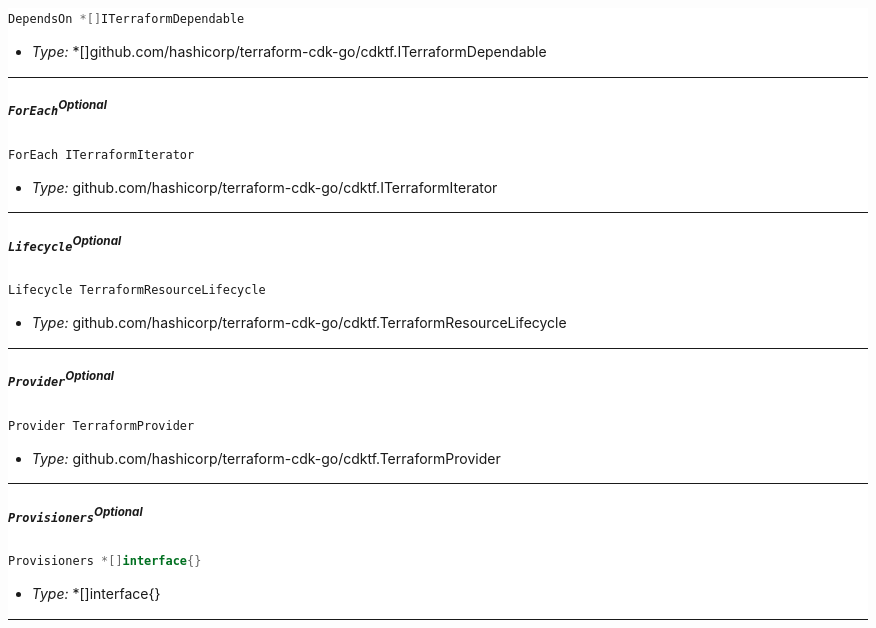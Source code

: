 ```go
DependsOn *[]ITerraformDependable
```

- *Type:* *[]github.com/hashicorp/terraform-cdk-go/cdktf.ITerraformDependable

---

##### `ForEach`<sup>Optional</sup> <a name="ForEach" id="rhizo-co-terraform-provider-oci.meteringComputationUsageCarbonEmissionsQuery.MeteringComputationUsageCarbonEmissionsQueryConfig.property.forEach"></a>

```go
ForEach ITerraformIterator
```

- *Type:* github.com/hashicorp/terraform-cdk-go/cdktf.ITerraformIterator

---

##### `Lifecycle`<sup>Optional</sup> <a name="Lifecycle" id="rhizo-co-terraform-provider-oci.meteringComputationUsageCarbonEmissionsQuery.MeteringComputationUsageCarbonEmissionsQueryConfig.property.lifecycle"></a>

```go
Lifecycle TerraformResourceLifecycle
```

- *Type:* github.com/hashicorp/terraform-cdk-go/cdktf.TerraformResourceLifecycle

---

##### `Provider`<sup>Optional</sup> <a name="Provider" id="rhizo-co-terraform-provider-oci.meteringComputationUsageCarbonEmissionsQuery.MeteringComputationUsageCarbonEmissionsQueryConfig.property.provider"></a>

```go
Provider TerraformProvider
```

- *Type:* github.com/hashicorp/terraform-cdk-go/cdktf.TerraformProvider

---

##### `Provisioners`<sup>Optional</sup> <a name="Provisioners" id="rhizo-co-terraform-provider-oci.meteringComputationUsageCarbonEmissionsQuery.MeteringComputationUsageCarbonEmissionsQueryConfig.property.provisioners"></a>

```go
Provisioners *[]interface{}
```

- *Type:* *[]interface{}

---
